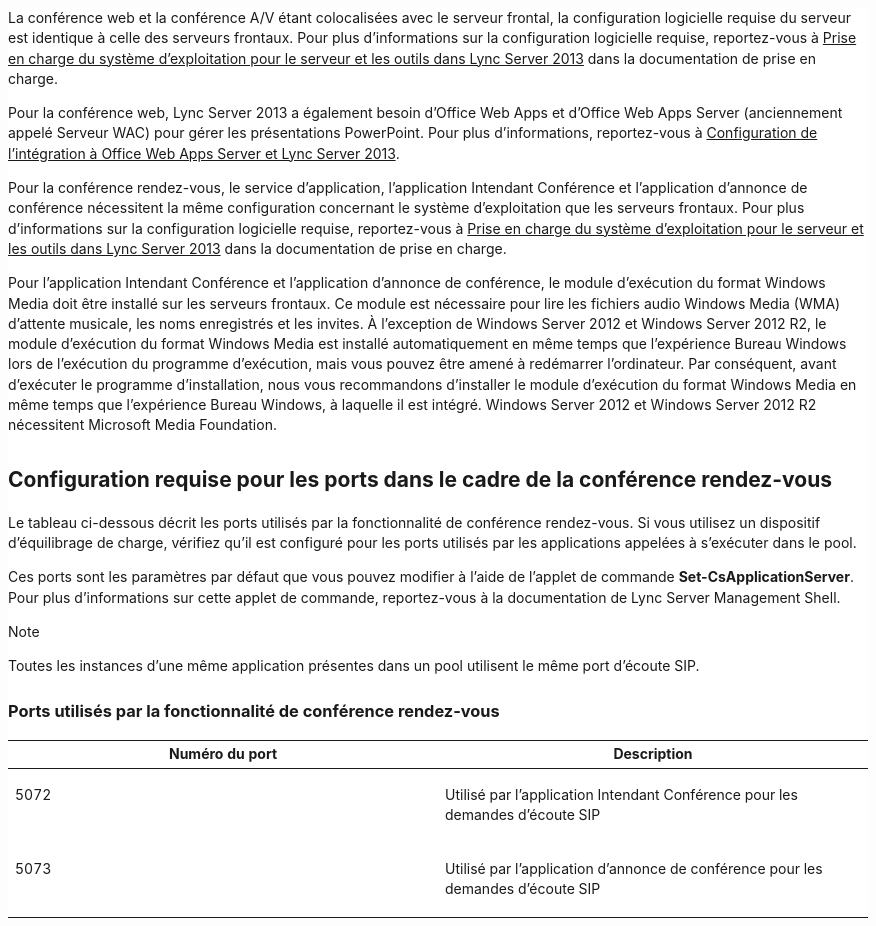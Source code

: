 La conférence web et la conférence A/V étant colocalisées avec le serveur frontal, la configuration logicielle requise du serveur est identique à celle des serveurs frontaux. Pour plus d’informations sur la configuration logicielle requise, reportez-vous à [Prise en charge du système d’exploitation pour le serveur et les outils dans Lync Server 2013](lync-server-2013-server-and-tools-operating-system-support.md) dans la documentation de prise en charge.

Pour la conférence web, Lync Server 2013 a également besoin d’Office Web Apps et d’Office Web Apps Server (anciennement appelé Serveur WAC) pour gérer les présentations PowerPoint. Pour plus d’informations, reportez-vous à [Configuration de l’intégration à Office Web Apps Server et Lync Server 2013](lync-server-2013-enabling-office-web-apps-server-and-lync-server-2013.md).

Pour la conférence rendez-vous, le service d’application, l’application Intendant Conférence et l’application d’annonce de conférence nécessitent la même configuration concernant le système d’exploitation que les serveurs frontaux. Pour plus d’informations sur la configuration logicielle requise, reportez-vous à [Prise en charge du système d’exploitation pour le serveur et les outils dans Lync Server 2013](lync-server-2013-server-and-tools-operating-system-support.md) dans la documentation de prise en charge.

Pour l’application Intendant Conférence et l’application d’annonce de conférence, le module d’exécution du format Windows Media doit être installé sur les serveurs frontaux. Ce module est nécessaire pour lire les fichiers audio Windows Media (WMA) d’attente musicale, les noms enregistrés et les invites. À l’exception de Windows Server 2012 et Windows Server 2012 R2, le module d’exécution du format Windows Media est installé automatiquement en même temps que l’expérience Bureau Windows lors de l’exécution du programme d’exécution, mais vous pouvez être amené à redémarrer l’ordinateur. Par conséquent, avant d’exécuter le programme d’installation, nous vous recommandons d’installer le module d’exécution du format Windows Media en même temps que l’expérience Bureau Windows, à laquelle il est intégré. Windows Server 2012 et Windows Server 2012 R2 nécessitent Microsoft Media Foundation.

## Configuration requise pour les ports dans le cadre de la conférence rendez-vous

Le tableau ci-dessous décrit les ports utilisés par la fonctionnalité de conférence rendez-vous. Si vous utilisez un dispositif d’équilibrage de charge, vérifiez qu’il est configuré pour les ports utilisés par les applications appelées à s’exécuter dans le pool.

Ces ports sont les paramètres par défaut que vous pouvez modifier à l’aide de l’applet de commande **Set-CsApplicationServer**. Pour plus d’informations sur cette applet de commande, reportez-vous à la documentation de Lync Server Management Shell.

> [!note]  
> Toutes les instances d’une même application présentes dans un pool utilisent le même port d’écoute SIP.

### Ports utilisés par la fonctionnalité de conférence rendez-vous

<table>
<colgroup>
<col style="width: 50%" />
<col style="width: 50%" />
</colgroup>
<thead>
<tr class="header">
<th>Numéro du port</th>
<th>Description</th>
</tr>
</thead>
<tbody>
<tr class="odd">
<td><p>5072</p></td>
<td><p>Utilisé par l’application Intendant Conférence pour les demandes d’écoute SIP</p></td>
</tr>
<tr class="even">
<td><p>5073</p></td>
<td><p>Utilisé par l’application d’annonce de conférence pour les demandes d’écoute SIP</p></td>
</tr>